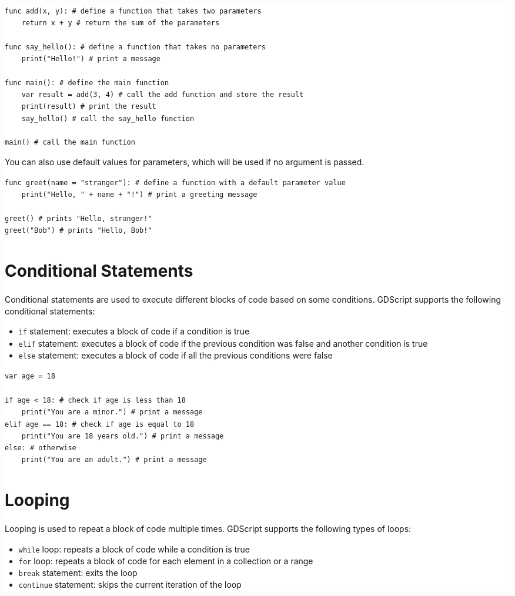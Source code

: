 ```gdscript
func add(x, y): # define a function that takes two parameters
    return x + y # return the sum of the parameters

func say_hello(): # define a function that takes no parameters
    print("Hello!") # print a message

func main(): # define the main function
    var result = add(3, 4) # call the add function and store the result
    print(result) # print the result
    say_hello() # call the say_hello function

main() # call the main function
```

You can also use default values for parameters, which will be used if no argument is passed.

```gdscript
func greet(name = "stranger"): # define a function with a default parameter value
    print("Hello, " + name + "!") # print a greeting message

greet() # prints "Hello, stranger!"
greet("Bob") # prints "Hello, Bob!"
```

# Conditional Statements

Conditional statements are used to execute different blocks of code based on some conditions. GDScript supports the following conditional statements:

- `if` statement: executes a block of code if a condition is true
- `elif` statement: executes a block of code if the previous condition was false and another condition is true
- `else` statement: executes a block of code if all the previous conditions were false

```gdscript
var age = 18

if age < 18: # check if age is less than 18
    print("You are a minor.") # print a message
elif age == 18: # check if age is equal to 18
    print("You are 18 years old.") # print a message
else: # otherwise
    print("You are an adult.") # print a message
```

# Looping

Looping is used to repeat a block of code multiple times. GDScript supports the following types of loops:

- `while` loop: repeats a block of code while a condition is true
- `for` loop: repeats a block of code for each element in a collection or a range
- `break` statement: exits the loop
- `continue` statement: skips the current iteration of the loop
